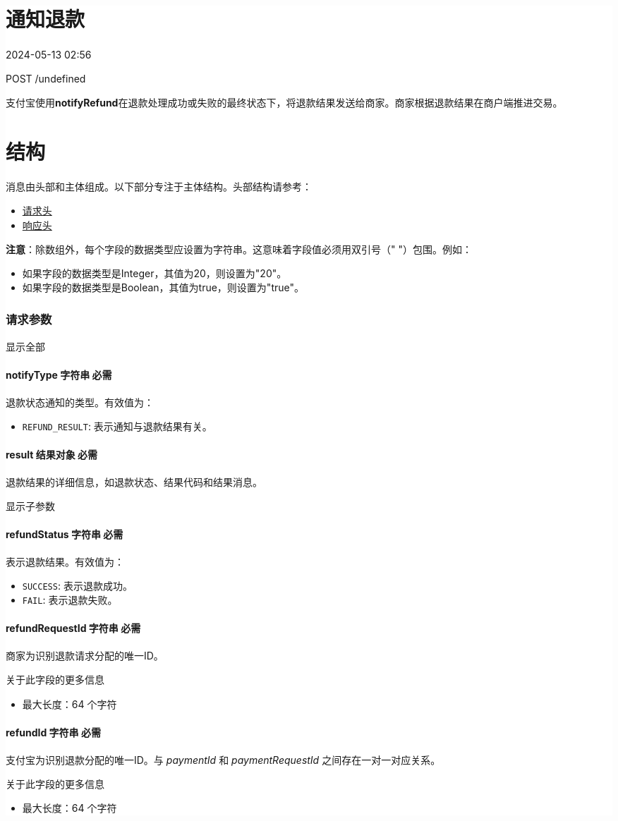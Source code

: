 通知退款
==========

2024-05-13 02:56

POST /undefined

支付宝使用**notifyRefund**在退款处理成功或失败的最终状态下，将退款结果发送给商家。商家根据退款结果在商户端推进交易。

结构
====

消息由头部和主体组成。以下部分专注于主体结构。头部结构请参考：

*   [请求头](https://global.alipay.com/docs/ac/ams/api_fund#ML5ur)
*   [响应头](https://global.alipay.com/docs/ac/ams/api_fund#WWH90)

**注意**：除数组外，每个字段的数据类型应设置为字符串。这意味着字段值必须用双引号（" "）包围。例如：

*   如果字段的数据类型是Integer，其值为20，则设置为"20"。
*   如果字段的数据类型是Boolean，其值为true，则设置为"true"。

### 请求参数

显示全部

#### notifyType 字符串  必需

退款状态通知的类型。有效值为：

*   `REFUND_RESULT`: 表示通知与退款结果有关。

#### result 结果对象 **必需**

退款结果的详细信息，如退款状态、结果代码和结果消息。

显示子参数

#### refundStatus 字符串 **必需**

表示退款结果。有效值为：

*   `SUCCESS`: 表示退款成功。 
*   `FAIL`: 表示退款失败。 

#### refundRequestId 字符串 **必需**

商家为识别退款请求分配的唯一ID。

关于此字段的更多信息

*   最大长度：64 个字符

#### refundId 字符串 **必需**

支付宝为识别退款分配的唯一ID。与 *paymentId* 和 *paymentRequestId* 之间存在一对一对应关系。

关于此字段的更多信息

*   最大长度：64 个字符
